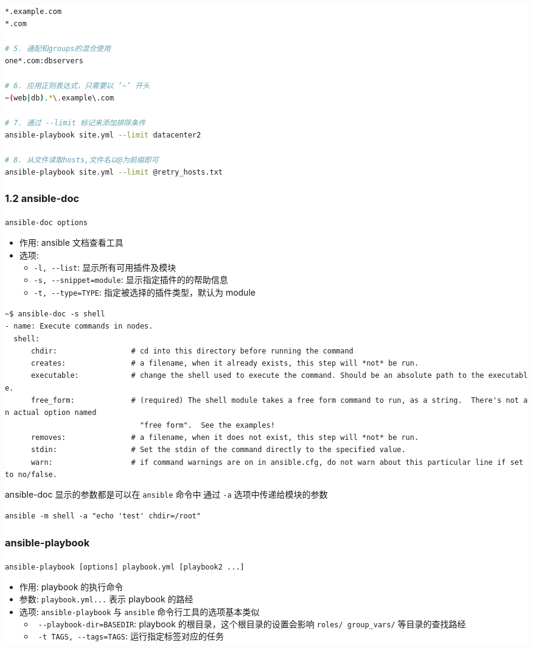 ```bash
*.example.com
*.com

# 5. 通配和groups的混合使用
one*.com:dbservers

# 6. 应用正则表达式，只需要以 ‘~’ 开头
~(web|db).*\.example\.com

# 7. 通过 --limit 标记来添加排除条件
ansible-playbook site.yml --limit datacenter2

# 8. 从文件读取hosts,文件名以@为前缀即可
ansible-playbook site.yml --limit @retry_hosts.txt
```

### 1.2 ansible-doc
`ansible-doc options`
- 作用: ansible 文档查看工具
- 选项:
  - `-l, --list`: 显示所有可用插件及模块
  - `-s, --snippet=module`: 显示指定插件的的帮助信息
  - `-t, --type=TYPE`: 指定被选择的插件类型，默认为 module

```
~$ ansible-doc -s shell
- name: Execute commands in nodes.
  shell:
      chdir:                 # cd into this directory before running the command
      creates:               # a filename, when it already exists, this step will *not* be run.
      executable:            # change the shell used to execute the command. Should be an absolute path to the executable.
      free_form:             # (required) The shell module takes a free form command to run, as a string.  There's not an actual option named
                               "free form".  See the examples!
      removes:               # a filename, when it does not exist, this step will *not* be run.
      stdin:                 # Set the stdin of the command directly to the specified value.
      warn:                  # if command warnings are on in ansible.cfg, do not warn about this particular line if set to no/false.
```

ansible-doc 显示的参数都是可以在 `ansible` 命令中 通过 `-a` 选项中传递给模块的参数

```
ansible -m shell -a "echo 'test' chdir=/root"
```

### ansible-playbook
`ansible-playbook [options] playbook.yml [playbook2 ...]`
- 作用: playbook 的执行命令
- 参数: `playbook.yml...` 表示 playbook 的路经
- 选项: `ansible-playbook` 与 `ansible` 命令行工具的选项基本类似
  - ` --playbook-dir=BASEDIR`: playbook 的根目录，这个根目录的设置会影响 `roles/ group_vars/` 等目录的查找路经
  - ` -t TAGS, --tags=TAGS`: 运行指定标签对应的任务
